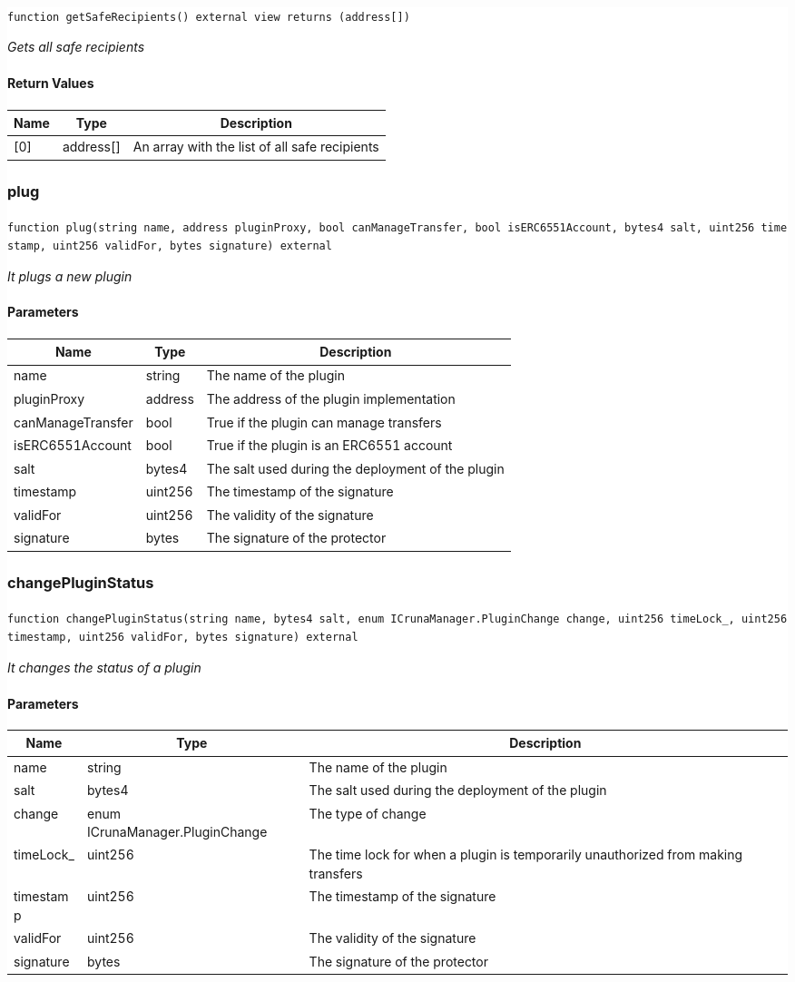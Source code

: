 ```solidity
function getSafeRecipients() external view returns (address[])
```

_Gets all safe recipients_

#### Return Values

| Name | Type | Description |
| ---- | ---- | ----------- |
| [0] | address[] | An array with the list of all safe recipients |

### plug

```solidity
function plug(string name, address pluginProxy, bool canManageTransfer, bool isERC6551Account, bytes4 salt, uint256 timestamp, uint256 validFor, bytes signature) external
```

_It plugs a new plugin_

#### Parameters

| Name | Type | Description |
| ---- | ---- | ----------- |
| name | string | The name of the plugin |
| pluginProxy | address | The address of the plugin implementation |
| canManageTransfer | bool | True if the plugin can manage transfers |
| isERC6551Account | bool | True if the plugin is an ERC6551 account |
| salt | bytes4 | The salt used during the deployment of the plugin |
| timestamp | uint256 | The timestamp of the signature |
| validFor | uint256 | The validity of the signature |
| signature | bytes | The signature of the protector |

### changePluginStatus

```solidity
function changePluginStatus(string name, bytes4 salt, enum ICrunaManager.PluginChange change, uint256 timeLock_, uint256 timestamp, uint256 validFor, bytes signature) external
```

_It changes the status of a plugin_

#### Parameters

| Name | Type | Description |
| ---- | ---- | ----------- |
| name | string | The name of the plugin |
| salt | bytes4 | The salt used during the deployment of the plugin |
| change | enum ICrunaManager.PluginChange | The type of change |
| timeLock_ | uint256 | The time lock for when a plugin is temporarily unauthorized from making transfers |
| timestamp | uint256 | The timestamp of the signature |
| validFor | uint256 | The validity of the signature |
| signature | bytes | The signature of the protector |
